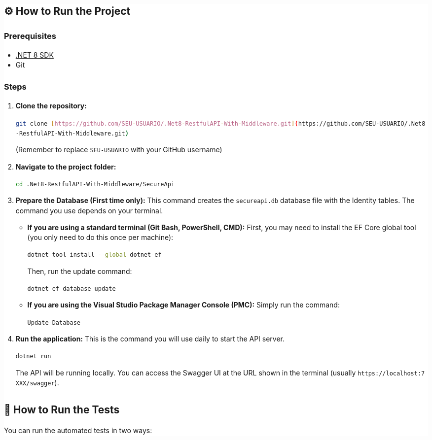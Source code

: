 ## ⚙️ How to Run the Project

### Prerequisites
* [.NET 8 SDK](https://dotnet.microsoft.com/download/dotnet/8.0)
* Git

### Steps

1.  **Clone the repository:**
    ```bash
    git clone [https://github.com/SEU-USUARIO/.Net8-RestfulAPI-With-Middleware.git](https://github.com/SEU-USUARIO/.Net8-RestfulAPI-With-Middleware.git)
    ```
    (Remember to replace `SEU-USUARIO` with your GitHub username)

2.  **Navigate to the project folder:**
    ```bash
    cd .Net8-RestfulAPI-With-Middleware/SecureApi
    ```

3.  **Prepare the Database (First time only):**
    This command creates the `secureapi.db` database file with the Identity tables. The command you use depends on your terminal.

    * **If you are using a standard terminal (Git Bash, PowerShell, CMD):**
        First, you may need to install the EF Core global tool (you only need to do this once per machine):
        ```bash
        dotnet tool install --global dotnet-ef
        ```
        Then, run the update command:
        ```bash
        dotnet ef database update
        ```

    * **If you are using the Visual Studio Package Manager Console (PMC):**
        Simply run the command:
        ```powershell
        Update-Database
        ```

4.  **Run the application:**
    This is the command you will use daily to start the API server.
    ```bash
    dotnet run
    ```
    The API will be running locally. You can access the Swagger UI at the URL shown in the terminal (usually `https://localhost:7XXX/swagger`).

## 🧪 How to Run the Tests

You can run the automated tests in two ways:
